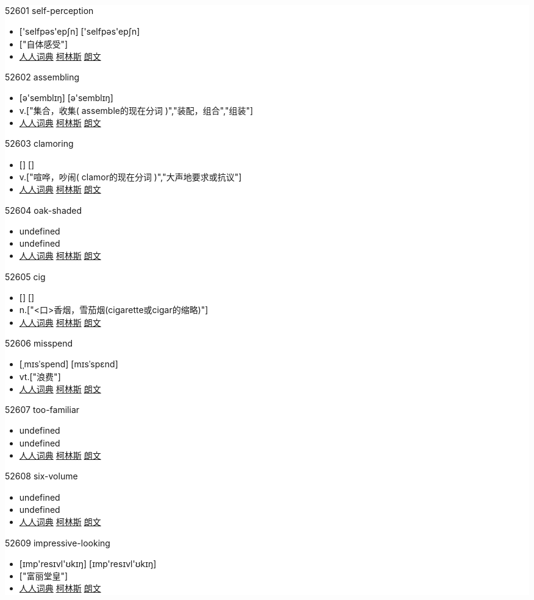 52601 self-perception 
- ['selfpəs'epʃn]  ['selfpəs'epʃn] 
- ["自体感受"]   
- [人人词典](https://www.91dict.com/words?w=self-perception) [柯林斯](https://www.collinsdictionary.com/zh/dictionary/english/self-perception) [朗文](https://www.ldoceonline.com/dictionary/self-perception) 

52602 assembling 
- [ə'semblɪŋ]  [ə'semblɪŋ] 
- v.["集合，收集( assemble的现在分词 )","装配，组合","组装"]   
- [人人词典](https://www.91dict.com/words?w=assembling) [柯林斯](https://www.collinsdictionary.com/zh/dictionary/english/assembling) [朗文](https://www.ldoceonline.com/dictionary/assembling) 

52603 clamoring 
- []  [] 
- v.["喧哗，吵闹( clamor的现在分词 )","大声地要求或抗议"]   
- [人人词典](https://www.91dict.com/words?w=clamoring) [柯林斯](https://www.collinsdictionary.com/zh/dictionary/english/clamoring) [朗文](https://www.ldoceonline.com/dictionary/clamoring) 

52604 oak-shaded 
- undefined 
- undefined 
- [人人词典](https://www.91dict.com/words?w=oak-shaded) [柯林斯](https://www.collinsdictionary.com/zh/dictionary/english/oak-shaded) [朗文](https://www.ldoceonline.com/dictionary/oak-shaded) 

52605 cig 
- []  [] 
- n.["<口>香烟，雪茄烟(cigarette或cigar的缩略)"]   
- [人人词典](https://www.91dict.com/words?w=cig) [柯林斯](https://www.collinsdictionary.com/zh/dictionary/english/cig) [朗文](https://www.ldoceonline.com/dictionary/cig) 

52606 misspend 
- [ˌmɪsˈspend]  [mɪsˈspɛnd] 
- vt.["浪费"]   
- [人人词典](https://www.91dict.com/words?w=misspend) [柯林斯](https://www.collinsdictionary.com/zh/dictionary/english/misspend) [朗文](https://www.ldoceonline.com/dictionary/misspend) 

52607 too-familiar 
- undefined 
- undefined 
- [人人词典](https://www.91dict.com/words?w=too-familiar) [柯林斯](https://www.collinsdictionary.com/zh/dictionary/english/too-familiar) [朗文](https://www.ldoceonline.com/dictionary/too-familiar) 

52608 six-volume 
- undefined 
- undefined 
- [人人词典](https://www.91dict.com/words?w=six-volume) [柯林斯](https://www.collinsdictionary.com/zh/dictionary/english/six-volume) [朗文](https://www.ldoceonline.com/dictionary/six-volume) 

52609 impressive-looking 
- [ɪmp'resɪvl'ʊkɪŋ]  [ɪmp'resɪvl'ʊkɪŋ] 
- ["富丽堂皇"]   
- [人人词典](https://www.91dict.com/words?w=impressive-looking) [柯林斯](https://www.collinsdictionary.com/zh/dictionary/english/impressive-looking) [朗文](https://www.ldoceonline.com/dictionary/impressive-looking) 
